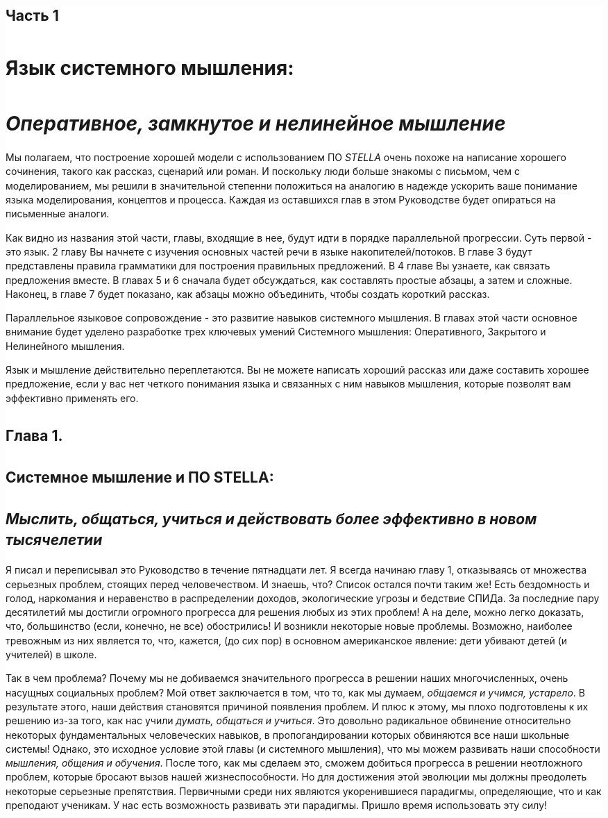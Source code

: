 ## **Часть 1**

# **Язык системного мышления:**
# *Оперативное, замкнутое и нелинейное мышление*

Мы полагаем, что построение хорошей модели с использованием ПО *STELLA* очень похоже на написание хорошего сочинения, такого как рассказ, сценарий или роман. И поскольку люди больше знакомы с письмом, чем с моделированием, мы решили в значительной степенни положиться на аналогию в надежде ускорить ваше понимание языка моделирования, концептов и процесса. Каждая из оставшихся глав в этом Руководстве будет опираться на письменные аналоги.

Как видно из названия этой части, главы, входящие в нее, будут идти в порядке параллельной прогрессии. Суть первой - это язык. 2 главу Вы начнете с изучения основных частей речи в языке накопителей/потоков. В главе 3 будут представлены правила грамматики для построения правильных предложений. В 4 главе Вы узнаете, как связать предложения вместе. В главах 5 и 6 сначала будет обсуждаться, как составлять  простые абзацы, а затем и сложные. Наконец, в главе 7 будет показано, как абзацы можно объединить, чтобы создать короткий рассказ.

Параллельное языковое сопровождение - это развитие навыков системного мышления. В главах этой части основное внимание будет уделено разработке трех ключевых умений Системного мышления: Оперативного, Закрытого и Нелинейного мышления.

Язык и мышление действительно переплетаются. Вы не можете написать хороший рассказ или даже составить хорошее предложение, если у вас нет четкого понимания языка и связанных с ним навыков мышления, которые позволят вам эффективно применять его.

## Глава 1.

## Системное мышление и ПО STELLA:
## *Мыслить, общаться, учиться и действовать более эффективно в новом тысячелетии*

Я писал и переписывал это Руководство в течение пятнадцати лет. Я всегда начинаю главу 1, отказываясь от множества серьезных проблем, стоящих перед человечеством. И знаешь, что? Список остался почти таким же! Есть бездомность и голод, наркомания и неравенство в распределении доходов, экологические угрозы и бедствие СПИДа. За последние пару десятилетий мы достигли огромного прогресса для решения любых из этих проблем! А на деле, можно легко доказать, что, большинство (если, конечно, не все) обострились! И возникли некоторые новые проблемы. Возможно, наиболее тревожным из них является то, что, кажется, (до сих пор) в основном американское явление: дети убивают детей (и учителей) в школе.

Так в чем проблема? Почему мы не добиваемся значительного прогресса в решении наших многочисленных, очень насущных социальных проблем?
Мой ответ заключается в том, что то, как мы думаем, *общаемся и учимся, устарело*. В результате этого, наши действия становятся причиной появления проблем. И плюс к этому, мы плохо подготовлены к их решению из-за того, как нас учили *думать, общаться и учиться*. Это довольно радикальное обвинение относительно некоторых фундаментальных человеческих навыков, в пропогандировании которых обвиняются все наши школьные системы! Однако, это исходное условие этой главы (и системного мышления), что мы можем развивать наши способности *мышления, общения и обучения*. После того, как мы сделаем это, сможем добиться прогресса в решении неотложного проблем, которые бросают вызов нашей жизнеспособности. Но для достижения этой эволюции мы должны преодолеть некоторые серьезные препятствия. Первичными среди них являются укоренившиеся парадигмы, определяющие, что и как преподают ученикам. У нас есть возможность развивать эти парадигмы. Пришло время использовать эту силу!
